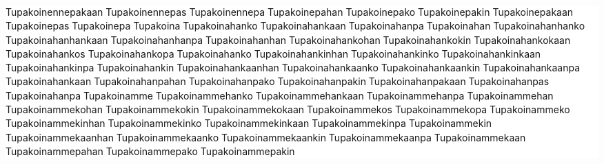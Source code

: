 Tupakoinennepakaan
Tupakoinennepas
Tupakoinennepa
Tupakoinepahan
Tupakoinepako
Tupakoinepakin
Tupakoinepakaan
Tupakoinepas
Tupakoinepa
Tupakoina
Tupakoinahanko
Tupakoinahankaan
Tupakoinahanpa
Tupakoinahan
Tupakoinahanhanko
Tupakoinahanhankaan
Tupakoinahanhanpa
Tupakoinahanhan
Tupakoinahankohan
Tupakoinahankokin
Tupakoinahankokaan
Tupakoinahankos
Tupakoinahankopa
Tupakoinahanko
Tupakoinahankinhan
Tupakoinahankinko
Tupakoinahankinkaan
Tupakoinahankinpa
Tupakoinahankin
Tupakoinahankaanhan
Tupakoinahankaanko
Tupakoinahankaankin
Tupakoinahankaanpa
Tupakoinahankaan
Tupakoinahanpahan
Tupakoinahanpako
Tupakoinahanpakin
Tupakoinahanpakaan
Tupakoinahanpas
Tupakoinahanpa
Tupakoinamme
Tupakoinammehanko
Tupakoinammehankaan
Tupakoinammehanpa
Tupakoinammehan
Tupakoinammekohan
Tupakoinammekokin
Tupakoinammekokaan
Tupakoinammekos
Tupakoinammekopa
Tupakoinammeko
Tupakoinammekinhan
Tupakoinammekinko
Tupakoinammekinkaan
Tupakoinammekinpa
Tupakoinammekin
Tupakoinammekaanhan
Tupakoinammekaanko
Tupakoinammekaankin
Tupakoinammekaanpa
Tupakoinammekaan
Tupakoinammepahan
Tupakoinammepako
Tupakoinammepakin